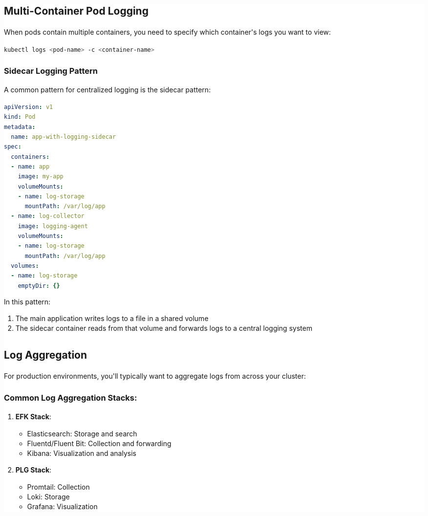 ## Multi-Container Pod Logging

When pods contain multiple containers, you need to specify which container's logs you want to view:

```bash
kubectl logs <pod-name> -c <container-name>
```

### Sidecar Logging Pattern

A common pattern for centralized logging is the sidecar pattern:

```yaml
apiVersion: v1
kind: Pod
metadata:
  name: app-with-logging-sidecar
spec:
  containers:
  - name: app
    image: my-app
    volumeMounts:
    - name: log-storage
      mountPath: /var/log/app
  - name: log-collector
    image: logging-agent
    volumeMounts:
    - name: log-storage
      mountPath: /var/log/app
  volumes:
  - name: log-storage
    emptyDir: {}
```

In this pattern:
1. The main application writes logs to a file in a shared volume
2. The sidecar container reads from that volume and forwards logs to a central logging system

## Log Aggregation

For production environments, you'll typically want to aggregate logs from across your cluster:

### Common Log Aggregation Stacks:

1. **EFK Stack**:
   - Elasticsearch: Storage and search
   - Fluentd/Fluent Bit: Collection and forwarding
   - Kibana: Visualization and analysis

2. **PLG Stack**:
   - Promtail: Collection
   - Loki: Storage
   - Grafana: Visualization
